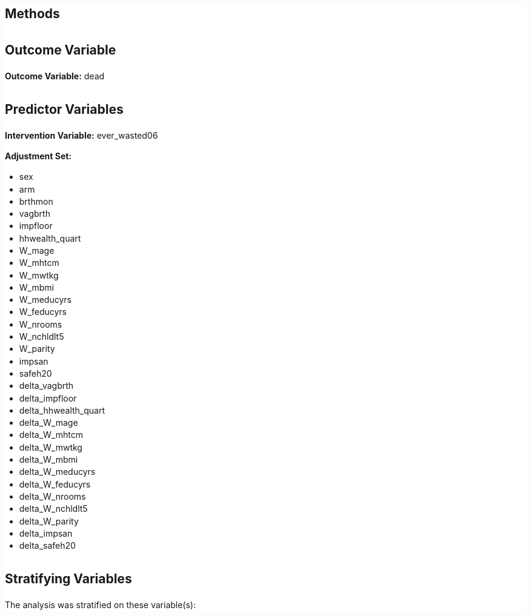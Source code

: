 





## Methods
## Outcome Variable

**Outcome Variable:** dead

## Predictor Variables

**Intervention Variable:** ever_wasted06

**Adjustment Set:**

* sex
* arm
* brthmon
* vagbrth
* impfloor
* hhwealth_quart
* W_mage
* W_mhtcm
* W_mwtkg
* W_mbmi
* W_meducyrs
* W_feducyrs
* W_nrooms
* W_nchldlt5
* W_parity
* impsan
* safeh20
* delta_vagbrth
* delta_impfloor
* delta_hhwealth_quart
* delta_W_mage
* delta_W_mhtcm
* delta_W_mwtkg
* delta_W_mbmi
* delta_W_meducyrs
* delta_W_feducyrs
* delta_W_nrooms
* delta_W_nchldlt5
* delta_W_parity
* delta_impsan
* delta_safeh20

## Stratifying Variables

The analysis was stratified on these variable(s):
